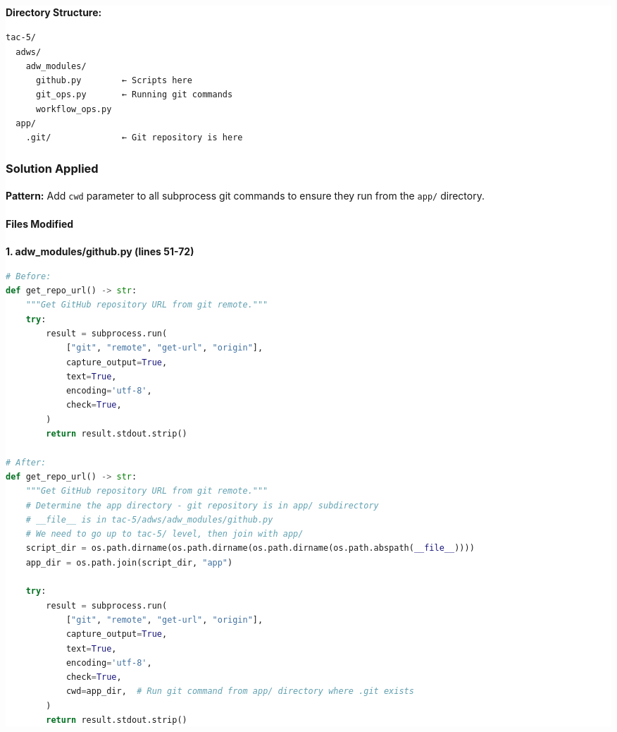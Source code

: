**Directory Structure:**
```
tac-5/
  adws/
    adw_modules/
      github.py        ← Scripts here
      git_ops.py       ← Running git commands
      workflow_ops.py
  app/
    .git/              ← Git repository is here
```

### Solution Applied

**Pattern:** Add `cwd` parameter to all subprocess git commands to ensure they run from the `app/` directory.

#### Files Modified

**1. adw_modules/github.py (lines 51-72)**
```python
# Before:
def get_repo_url() -> str:
    """Get GitHub repository URL from git remote."""
    try:
        result = subprocess.run(
            ["git", "remote", "get-url", "origin"],
            capture_output=True,
            text=True,
            encoding='utf-8',
            check=True,
        )
        return result.stdout.strip()

# After:
def get_repo_url() -> str:
    """Get GitHub repository URL from git remote."""
    # Determine the app directory - git repository is in app/ subdirectory
    # __file__ is in tac-5/adws/adw_modules/github.py
    # We need to go up to tac-5/ level, then join with app/
    script_dir = os.path.dirname(os.path.dirname(os.path.dirname(os.path.abspath(__file__))))
    app_dir = os.path.join(script_dir, "app")

    try:
        result = subprocess.run(
            ["git", "remote", "get-url", "origin"],
            capture_output=True,
            text=True,
            encoding='utf-8',
            check=True,
            cwd=app_dir,  # Run git command from app/ directory where .git exists
        )
        return result.stdout.strip()
```
